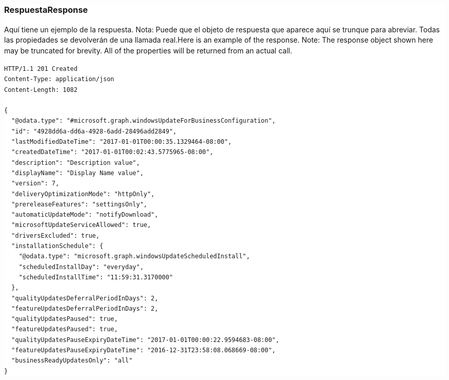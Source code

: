 ### <a name="response"></a><span data-ttu-id="d4b27-201">Respuesta</span><span class="sxs-lookup"><span data-stu-id="d4b27-201">Response</span></span>
<span data-ttu-id="d4b27-p112">Aquí tiene un ejemplo de la respuesta. Nota: Puede que el objeto de respuesta que aparece aquí se trunque para abreviar. Todas las propiedades se devolverán de una llamada real.</span><span class="sxs-lookup"><span data-stu-id="d4b27-p112">Here is an example of the response. Note: The response object shown here may be truncated for brevity. All of the properties will be returned from an actual call.</span></span>
``` http
HTTP/1.1 201 Created
Content-Type: application/json
Content-Length: 1082

{
  "@odata.type": "#microsoft.graph.windowsUpdateForBusinessConfiguration",
  "id": "4928dd6a-dd6a-4928-6add-28496add2849",
  "lastModifiedDateTime": "2017-01-01T00:00:35.1329464-08:00",
  "createdDateTime": "2017-01-01T00:02:43.5775965-08:00",
  "description": "Description value",
  "displayName": "Display Name value",
  "version": 7,
  "deliveryOptimizationMode": "httpOnly",
  "prereleaseFeatures": "settingsOnly",
  "automaticUpdateMode": "notifyDownload",
  "microsoftUpdateServiceAllowed": true,
  "driversExcluded": true,
  "installationSchedule": {
    "@odata.type": "microsoft.graph.windowsUpdateScheduledInstall",
    "scheduledInstallDay": "everyday",
    "scheduledInstallTime": "11:59:31.3170000"
  },
  "qualityUpdatesDeferralPeriodInDays": 2,
  "featureUpdatesDeferralPeriodInDays": 2,
  "qualityUpdatesPaused": true,
  "featureUpdatesPaused": true,
  "qualityUpdatesPauseExpiryDateTime": "2017-01-01T00:00:22.9594683-08:00",
  "featureUpdatesPauseExpiryDateTime": "2016-12-31T23:58:08.068669-08:00",
  "businessReadyUpdatesOnly": "all"
}
```




